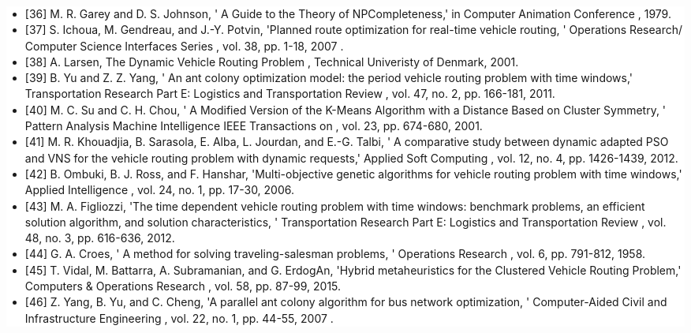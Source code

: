 - [36] M. R. Garey and D. S. Johnson, ' A Guide to the Theory of NPCompleteness,' in Computer Animation Conference , 1979.
- [37] S. Ichoua, M. Gendreau, and J.-Y. Potvin, 'Planned route optimization for real-time vehicle routing, ' Operations Research/ Computer Science Interfaces Series , vol. 38, pp. 1-18, 2007 .
- [38] A. Larsen, The Dynamic Vehicle Routing Problem , Technical Univeristy of Denmark, 2001.
- [39] B. Yu and Z. Z. Yang, ' An ant colony optimization model: the period vehicle routing problem with time windows,' Transportation Research Part E: Logistics and Transportation Review , vol. 47, no. 2, pp. 166-181, 2011.
- [40] M. C. Su and C. H. Chou, ' A Modified Version of the K-Means Algorithm with a Distance Based on Cluster Symmetry, ' Pattern Analysis Machine Intelligence IEEE Transactions on , vol. 23, pp. 674-680, 2001.
- [41] M. R. Khouadjia, B. Sarasola, E. Alba, L. Jourdan, and E.-G. Talbi, ' A comparative study between dynamic adapted PSO and VNS for the vehicle routing problem with dynamic requests,' Applied Soft Computing , vol. 12, no. 4, pp. 1426-1439, 2012.
- [42] B. Ombuki, B. J. Ross, and F. Hanshar, 'Multi-objective genetic algorithms for vehicle routing problem with time windows,' Applied Intelligence , vol. 24, no. 1, pp. 17-30, 2006.
- [43] M. A. Figliozzi, 'The time dependent vehicle routing problem with time windows: benchmark problems, an efficient solution algorithm, and solution characteristics, ' Transportation Research Part E: Logistics and Transportation Review , vol. 48, no. 3, pp. 616-636, 2012.
- [44] G. A. Croes, ' A method for solving traveling-salesman problems, ' Operations Research , vol. 6, pp. 791-812, 1958.
- [45] T. Vidal, M. Battarra, A. Subramanian, and G. ErdogAn, 'Hybrid metaheuristics for the Clustered Vehicle Routing Problem,' Computers &amp; Operations Research , vol. 58, pp. 87-99, 2015.
- [46] Z. Yang, B. Yu, and C. Cheng, 'A parallel ant colony algorithm for bus network optimization, ' Computer-Aided Civil and Infrastructure Engineering , vol. 22, no. 1, pp. 44-55, 2007 .
